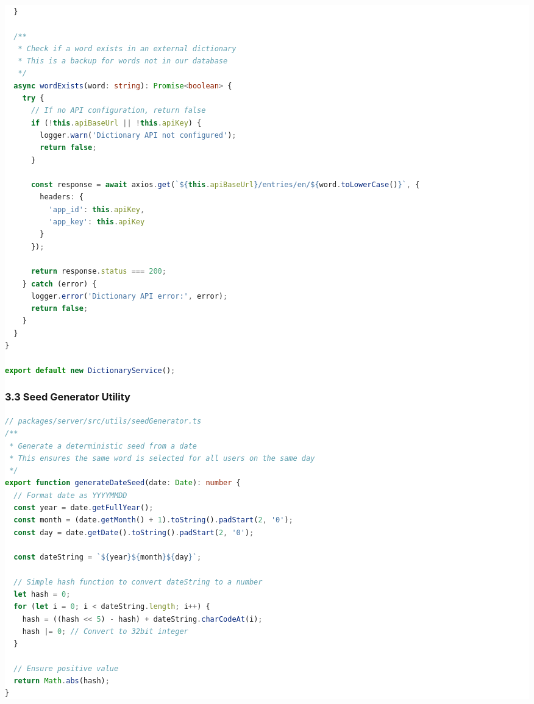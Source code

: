 ```typescript
  }

  /**
   * Check if a word exists in an external dictionary
   * This is a backup for words not in our database
   */
  async wordExists(word: string): Promise<boolean> {
    try {
      // If no API configuration, return false
      if (!this.apiBaseUrl || !this.apiKey) {
        logger.warn('Dictionary API not configured');
        return false;
      }

      const response = await axios.get(`${this.apiBaseUrl}/entries/en/${word.toLowerCase()}`, {
        headers: {
          'app_id': this.apiKey,
          'app_key': this.apiKey
        }
      });

      return response.status === 200;
    } catch (error) {
      logger.error('Dictionary API error:', error);
      return false;
    }
  }
}

export default new DictionaryService();
```

### 3.3 Seed Generator Utility

```typescript
// packages/server/src/utils/seedGenerator.ts
/**
 * Generate a deterministic seed from a date
 * This ensures the same word is selected for all users on the same day
 */
export function generateDateSeed(date: Date): number {
  // Format date as YYYYMMDD
  const year = date.getFullYear();
  const month = (date.getMonth() + 1).toString().padStart(2, '0');
  const day = date.getDate().toString().padStart(2, '0');
  
  const dateString = `${year}${month}${day}`;
  
  // Simple hash function to convert dateString to a number
  let hash = 0;
  for (let i = 0; i < dateString.length; i++) {
    hash = ((hash << 5) - hash) + dateString.charCodeAt(i);
    hash |= 0; // Convert to 32bit integer
  }
  
  // Ensure positive value
  return Math.abs(hash);
}
```
